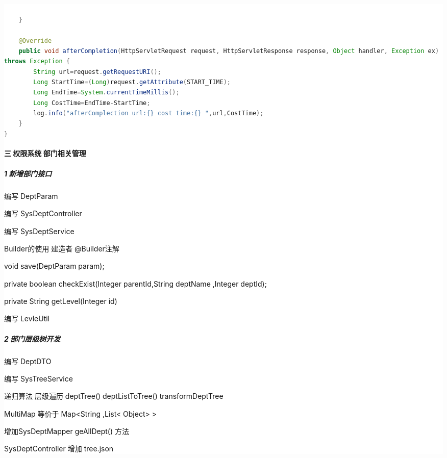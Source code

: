 ```java

    }

    @Override
    public void afterCompletion(HttpServletRequest request, HttpServletResponse response, Object handler, Exception ex) throws Exception {
        String url=request.getRequestURI();
        Long StartTime=(Long)request.getAttribute(START_TIME);
        Long EndTime=System.currentTimeMillis();
        Long CostTime=EndTime-StartTime;
        log.info("afterComplection url:{} cost time:{} ",url,CostTime);
    }
}

```

#### 三 权限系统 部门相关管理

##### 1  新增部门接口

编写 DeptParam  

编写 SysDeptController

编写 SysDeptService 

Builder的使用 建造者 @Builder注解

void save(DeptParam param);

private boolean checkExist(Integer parentId,String deptName ,Integer deptId);

private String getLevel(Integer id)

编写 LevleUtil

##### 2  部门层级树开发

编写 DeptDTO

编写 SysTreeService  

递归算法 层级遍历 deptTree()  deptListToTree()  transformDeptTree

MultiMap  等价于 Map<String ,List< Object> >

增加SysDeptMapper  geAllDept() 方法

SysDeptController 增加 tree.json

